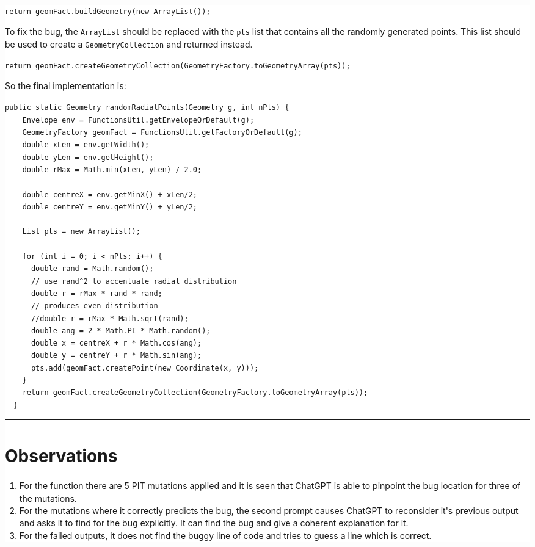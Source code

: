 ```
return geomFact.buildGeometry(new ArrayList());
```

To fix the bug, the `ArrayList` should be replaced with the `pts` list that contains all the randomly generated points. This list should be used to create a `GeometryCollection` and returned instead. 

```
return geomFact.createGeometryCollection(GeometryFactory.toGeometryArray(pts));
``` 

So the final implementation is:

```
public static Geometry randomRadialPoints(Geometry g, int nPts) {
    Envelope env = FunctionsUtil.getEnvelopeOrDefault(g);
    GeometryFactory geomFact = FunctionsUtil.getFactoryOrDefault(g);
    double xLen = env.getWidth();
    double yLen = env.getHeight();
    double rMax = Math.min(xLen, yLen) / 2.0;
    
    double centreX = env.getMinX() + xLen/2;
    double centreY = env.getMinY() + yLen/2;
    
    List pts = new ArrayList();

    for (int i = 0; i < nPts; i++) {
      double rand = Math.random();
      // use rand^2 to accentuate radial distribution
      double r = rMax * rand * rand;
      // produces even distribution
      //double r = rMax * Math.sqrt(rand);
      double ang = 2 * Math.PI * Math.random();
      double x = centreX + r * Math.cos(ang);
      double y = centreY + r * Math.sin(ang);
      pts.add(geomFact.createPoint(new Coordinate(x, y)));
    }
    return geomFact.createGeometryCollection(GeometryFactory.toGeometryArray(pts));
  }
```

---

# Observations
1. For the function there are 5 PIT mutations applied and it is seen that ChatGPT is able to pinpoint the bug location for three of the mutations.
2. For the mutations where it correctly predicts the bug, the second prompt causes ChatGPT to reconsider it's previous output and asks it to find for the bug explicitly. It can find the bug and give a coherent explanation for it.
3. For the failed outputs, it does not find the buggy line of code and tries to guess a line which is correct.